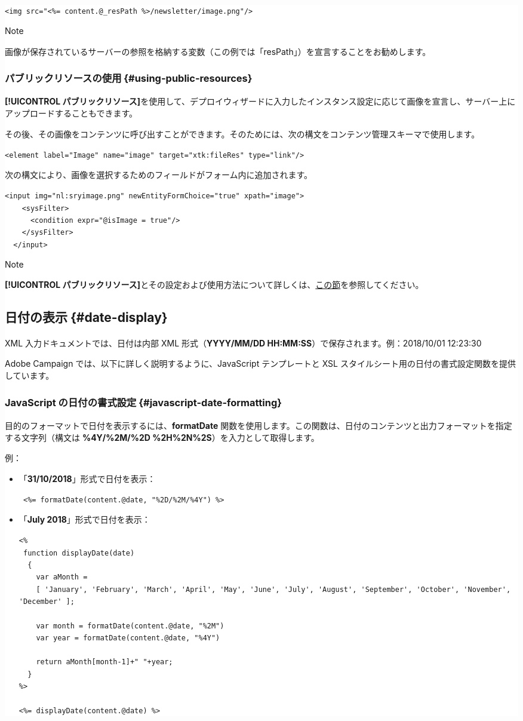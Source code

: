 ```
<img src="<%= content.@_resPath %>/newsletter/image.png"/>
```

>[!NOTE]
>
>画像が保存されているサーバーの参照を格納する変数（この例では「resPath」）を宣言することをお勧めします。

### パブリックリソースの使用 {#using-public-resources}

**[!UICONTROL パブリックリソース]**&#x200B;を使用して、デプロイウィザードに入力したインスタンス設定に応じて画像を宣言し、サーバー上にアップロードすることもできます。

その後、その画像をコンテンツに呼び出すことができます。そのためには、次の構文をコンテンツ管理スキーマで使用します。

```
<element label="Image" name="image" target="xtk:fileRes" type="link"/>
```

次の構文により、画像を選択するためのフィールドがフォーム内に追加されます。

```
<input img="nl:sryimage.png" newEntityFormChoice="true" xpath="image">
    <sysFilter>
      <condition expr="@isImage = true"/>
    </sysFilter>
  </input>
```

>[!NOTE]
>
>**[!UICONTROL パブリックリソース]**&#x200B;とその設定および使用方法について詳しくは、[この節](../../installation/using/deploying-an-instance.md#managing-public-resources)を参照してください。

## 日付の表示 {#date-display}

XML 入力ドキュメントでは、日付は内部 XML 形式（**YYYY/MM/DD HH:MM:SS**）で保存されます。例：2018/10/01 12:23:30

Adobe Campaign では、以下に詳しく説明するように、JavaScript テンプレートと XSL スタイルシート用の日付の書式設定関数を提供しています。

### JavaScript の日付の書式設定 {#javascript-date-formatting}

目的のフォーマットで日付を表示するには、**formatDate** 関数を使用します。この関数は、日付のコンテンツと出力フォーマットを指定する文字列（構文は **%4Y/%2M/%2D %2H%2N%2S**）を入力として取得します。

例：

* 「**31/10/2018**」形式で日付を表示：

   ```
    <%= formatDate(content.@date, "%2D/%2M/%4Y") %>
   ```

* 「**July 2018**」形式で日付を表示：

   ```
   <%
    function displayDate(date)
     {
       var aMonth = 
       [ 'January', 'February', 'March', 'April', 'May', 'June', 'July', 'August', 'September', 'October', 'November', 'December' ];
   
       var month = formatDate(content.@date, "%2M")
       var year = formatDate(content.@date, "%4Y")
   
       return aMonth[month-1]+" "+year;
     }
   %>
   
   <%= displayDate(content.@date) %>
   ```
